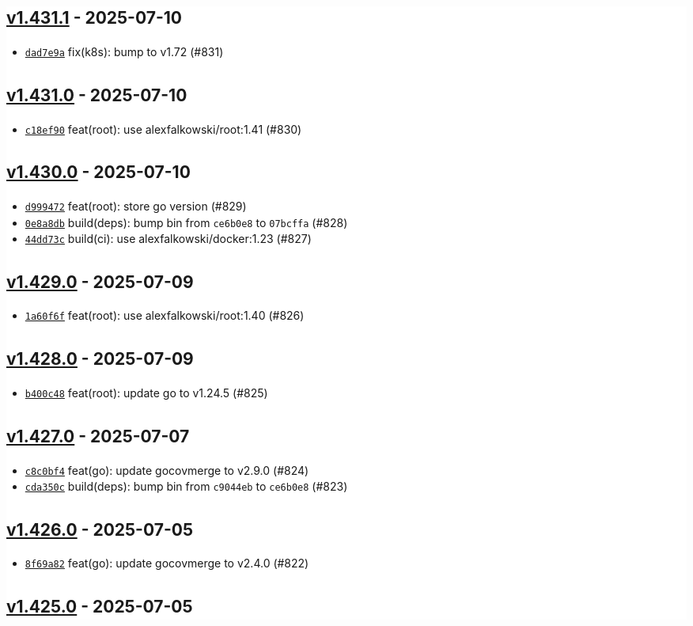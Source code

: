 ## [v1.431.1](https://github.com/alexfalkowski/docker/releases/tag/v1.431.1) - 2025-07-10

- [`dad7e9a`](https://github.com/alexfalkowski/docker/commit/dad7e9acd95394163928d00a6b2e0ba60411e017) fix(k8s): bump to v1.72 (#831)

## [v1.431.0](https://github.com/alexfalkowski/docker/releases/tag/v1.431.0) - 2025-07-10

- [`c18ef90`](https://github.com/alexfalkowski/docker/commit/c18ef90e22e39370440b3ac752a9ced6cf644a77) feat(root): use alexfalkowski/root:1.41 (#830)

## [v1.430.0](https://github.com/alexfalkowski/docker/releases/tag/v1.430.0) - 2025-07-10

- [`d999472`](https://github.com/alexfalkowski/docker/commit/d999472aa8890f98440d011958c7c4f74d1fabc4) feat(root): store go version (#829)
- [`0e8a8db`](https://github.com/alexfalkowski/docker/commit/0e8a8db439a123937c20d627ee846550c265ce98) build(deps): bump bin from `ce6b0e8` to `07bcffa` (#828)
- [`44dd73c`](https://github.com/alexfalkowski/docker/commit/44dd73cc643f1f92cfc07bff74b4e40b41a9be18) build(ci): use alexfalkowski/docker:1.23 (#827)

## [v1.429.0](https://github.com/alexfalkowski/docker/releases/tag/v1.429.0) - 2025-07-09

- [`1a60f6f`](https://github.com/alexfalkowski/docker/commit/1a60f6f4f6a3021a112d30888fc92665f5f661a5) feat(root): use alexfalkowski/root:1.40 (#826)

## [v1.428.0](https://github.com/alexfalkowski/docker/releases/tag/v1.428.0) - 2025-07-09

- [`b400c48`](https://github.com/alexfalkowski/docker/commit/b400c4815d3b0c539b89e01af799fc4722d757e8) feat(root): update go to v1.24.5 (#825)

## [v1.427.0](https://github.com/alexfalkowski/docker/releases/tag/v1.427.0) - 2025-07-07

- [`c8c0bf4`](https://github.com/alexfalkowski/docker/commit/c8c0bf4b6ebb41b94d29cdb154c38dc438bc3195) feat(go): update gocovmerge to v2.9.0 (#824)
- [`cda350c`](https://github.com/alexfalkowski/docker/commit/cda350ca0e8d017f68b136d8a3cc4fe27ab8e79c) build(deps): bump bin from `c9044eb` to `ce6b0e8` (#823)

## [v1.426.0](https://github.com/alexfalkowski/docker/releases/tag/v1.426.0) - 2025-07-05

- [`8f69a82`](https://github.com/alexfalkowski/docker/commit/8f69a82ad7c0cdba41b8563b5a30094e51c09f57) feat(go): update gocovmerge to v2.4.0 (#822)

## [v1.425.0](https://github.com/alexfalkowski/docker/releases/tag/v1.425.0) - 2025-07-05
